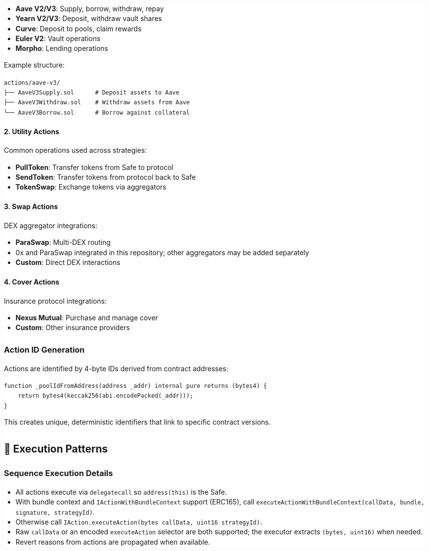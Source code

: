 - **Aave V2/V3**: Supply, borrow, withdraw, repay
- **Yearn V2/V3**: Deposit, withdraw vault shares
- **Curve**: Deposit to pools, claim rewards
- **Euler V2**: Vault operations
- **Morpho**: Lending operations

Example structure:

```
actions/aave-v3/
├── AaveV3Supply.sol      # Deposit assets to Aave
├── AaveV3Withdraw.sol    # Withdraw assets from Aave
└── AaveV3Borrow.sol      # Borrow against collateral
```

#### 2. Utility Actions

Common operations used across strategies:

- **PullToken**: Transfer tokens from Safe to protocol
- **SendToken**: Transfer tokens from protocol back to Safe
- **TokenSwap**: Exchange tokens via aggregators

#### 3. Swap Actions

DEX aggregator integrations:

- **ParaSwap**: Multi-DEX routing
- 0x and ParaSwap integrated in this repository; other aggregators may be added separately
- **Custom**: Direct DEX interactions

#### 4. Cover Actions

Insurance protocol integrations:

- **Nexus Mutual**: Purchase and manage cover
- **Custom**: Other insurance providers

### Action ID Generation

Actions are identified by 4-byte IDs derived from contract addresses:

```solidity
function _poolIdFromAddress(address _addr) internal pure returns (bytes4) {
    return bytes4(keccak256(abi.encodePacked(_addr)));
}
```

This creates unique, deterministic identifiers that link to specific contract
versions.

## 🔗 Execution Patterns

### Sequence Execution Details

- All actions execute via `delegatecall` so `address(this)` is the Safe.
- With bundle context and `IActionWithBundleContext` support (ERC165), call
  `executeActionWithBundleContext(callData, bundle, signature, strategyId)`.
- Otherwise call `IAction.executeAction(bytes callData, uint16 strategyId)`.
- Raw `callData` or an encoded `executeAction` selector are both supported; the
  executor extracts `(bytes, uint16)` when needed.
- Revert reasons from actions are propagated when available.
